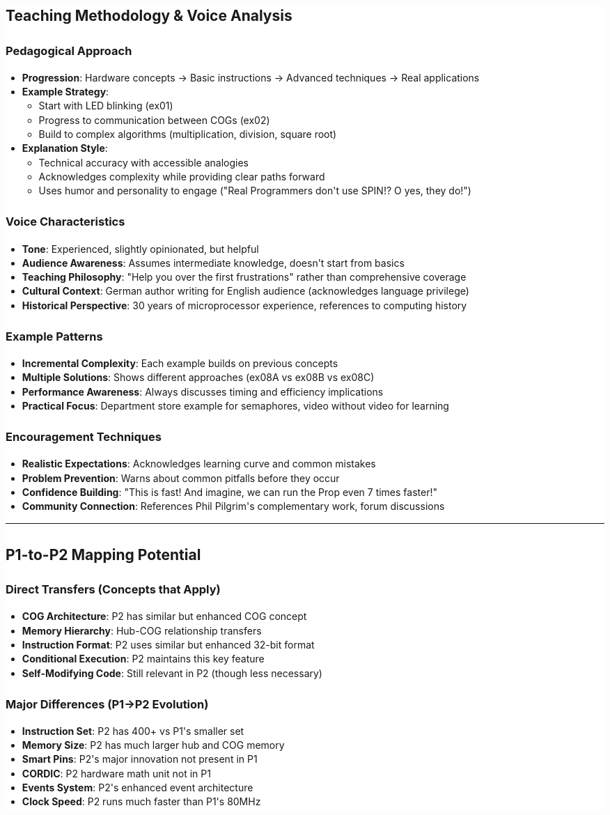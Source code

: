 
## Teaching Methodology & Voice Analysis

### Pedagogical Approach
- **Progression**: Hardware concepts → Basic instructions → Advanced techniques → Real applications
- **Example Strategy**: 
  - Start with LED blinking (ex01)
  - Progress to communication between COGs (ex02)
  - Build to complex algorithms (multiplication, division, square root)
- **Explanation Style**: 
  - Technical accuracy with accessible analogies
  - Acknowledges complexity while providing clear paths forward
  - Uses humor and personality to engage ("Real Programmers don't use SPIN!? O yes, they do!")

### Voice Characteristics
- **Tone**: Experienced, slightly opinionated, but helpful
- **Audience Awareness**: Assumes intermediate knowledge, doesn't start from basics
- **Teaching Philosophy**: "Help you over the first frustrations" rather than comprehensive coverage
- **Cultural Context**: German author writing for English audience (acknowledges language privilege)
- **Historical Perspective**: 30 years of microprocessor experience, references to computing history

### Example Patterns
- **Incremental Complexity**: Each example builds on previous concepts
- **Multiple Solutions**: Shows different approaches (ex08A vs ex08B vs ex08C)
- **Performance Awareness**: Always discusses timing and efficiency implications
- **Practical Focus**: Department store example for semaphores, video without video for learning

### Encouragement Techniques
- **Realistic Expectations**: Acknowledges learning curve and common mistakes
- **Problem Prevention**: Warns about common pitfalls before they occur
- **Confidence Building**: "This is fast! And imagine, we can run the Prop even 7 times faster!"
- **Community Connection**: References Phil Pilgrim's complementary work, forum discussions

---

## P1-to-P2 Mapping Potential

### Direct Transfers (Concepts that Apply)
- **COG Architecture**: P2 has similar but enhanced COG concept
- **Memory Hierarchy**: Hub-COG relationship transfers
- **Instruction Format**: P2 uses similar but enhanced 32-bit format
- **Conditional Execution**: P2 maintains this key feature
- **Self-Modifying Code**: Still relevant in P2 (though less necessary)

### Major Differences (P1→P2 Evolution)
- **Instruction Set**: P2 has 400+ vs P1's smaller set
- **Memory Size**: P2 has much larger hub and COG memory
- **Smart Pins**: P2's major innovation not present in P1
- **CORDIC**: P2 hardware math unit not in P1
- **Events System**: P2's enhanced event architecture
- **Clock Speed**: P2 runs much faster than P1's 80MHz
